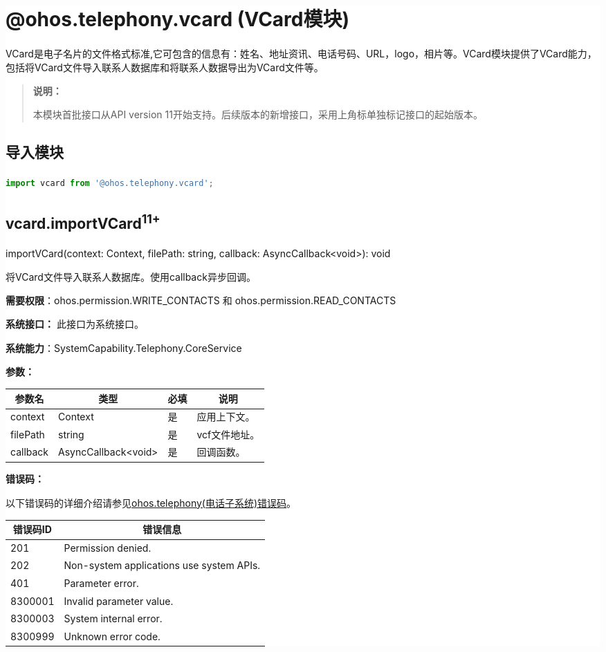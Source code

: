 # @ohos.telephony.vcard (VCard模块)

VCard是电子名片的文件格式标准,它可包含的信息有：姓名、地址资讯、电话号码、URL，logo，相片等。VCard模块提供了VCard能力，包括将VCard文件导入联系人数据库和将联系人数据导出为VCard文件等。

>**说明：**
>
>本模块首批接口从API version 11开始支持。后续版本的新增接口，采用上角标单独标记接口的起始版本。
>

## 导入模块

```ts
import vcard from '@ohos.telephony.vcard';
```

## vcard.importVCard<sup>11+</sup>

importVCard\(context: Context, filePath: string, callback: AsyncCallback\<void\>\): void

将VCard文件导入联系人数据库。使用callback异步回调。

**需要权限**：ohos.permission.WRITE_CONTACTS 和 ohos.permission.READ_CONTACTS

**系统接口：** 此接口为系统接口。

**系统能力**：SystemCapability.Telephony.CoreService

**参数：**

| 参数名   | 类型                        | 必填 | 说明                                   |
| -------- | --------------------------- | ---- | -------------------------------------- |
| context   | Context                      | 是   | 应用上下文。 |
| filePath   | string                      | 是   | vcf文件地址。 |
| callback | AsyncCallback&lt;void&gt; | 是   | 回调函数。                             |

**错误码：**

以下错误码的详细介绍请参见[ohos.telephony(电话子系统)错误码](../../reference/errorcodes/errorcode-telephony.md)。

| 错误码ID |                 错误信息                     |
| -------- | -------------------------------------------- |
| 201      | Permission denied.                           |
| 202      | Non-system applications use system APIs.                           |
| 401      | Parameter error.                             |
| 8300001  | Invalid parameter value.                     |
| 8300003  | System internal error.                       |
| 8300999  | Unknown error code.                          |
